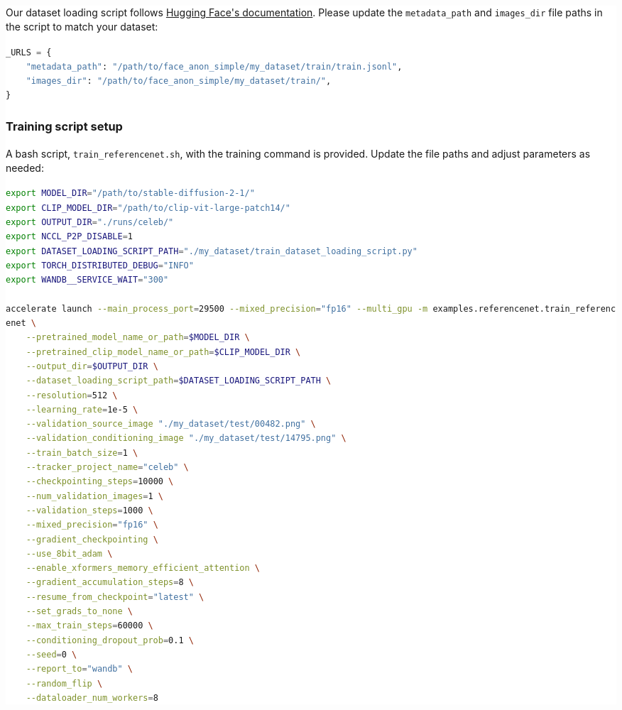 Our dataset loading script follows [Hugging Face's documentation](https://huggingface.co/docs/datasets/en/dataset_script). Please update the `metadata_path` and `images_dir` file paths in the script to match your dataset:

```python
_URLS = {
    "metadata_path": "/path/to/face_anon_simple/my_dataset/train/train.jsonl",
    "images_dir": "/path/to/face_anon_simple/my_dataset/train/",
}
```

### Training script setup

A bash script, `train_referencenet.sh`, with the training command is provided. Update the file paths and adjust parameters as needed:

```bash
export MODEL_DIR="/path/to/stable-diffusion-2-1/"
export CLIP_MODEL_DIR="/path/to/clip-vit-large-patch14/"
export OUTPUT_DIR="./runs/celeb/"
export NCCL_P2P_DISABLE=1
export DATASET_LOADING_SCRIPT_PATH="./my_dataset/train_dataset_loading_script.py"
export TORCH_DISTRIBUTED_DEBUG="INFO"
export WANDB__SERVICE_WAIT="300"

accelerate launch --main_process_port=29500 --mixed_precision="fp16" --multi_gpu -m examples.referencenet.train_referencenet \
	--pretrained_model_name_or_path=$MODEL_DIR \
	--pretrained_clip_model_name_or_path=$CLIP_MODEL_DIR \
	--output_dir=$OUTPUT_DIR \
	--dataset_loading_script_path=$DATASET_LOADING_SCRIPT_PATH \
	--resolution=512 \
	--learning_rate=1e-5 \
	--validation_source_image "./my_dataset/test/00482.png" \
	--validation_conditioning_image "./my_dataset/test/14795.png" \
	--train_batch_size=1 \
	--tracker_project_name="celeb" \
	--checkpointing_steps=10000 \
	--num_validation_images=1 \
	--validation_steps=1000 \
	--mixed_precision="fp16" \
	--gradient_checkpointing \
	--use_8bit_adam \
	--enable_xformers_memory_efficient_attention \
	--gradient_accumulation_steps=8 \
	--resume_from_checkpoint="latest" \
	--set_grads_to_none \
	--max_train_steps=60000 \
	--conditioning_dropout_prob=0.1 \
	--seed=0 \
	--report_to="wandb" \
	--random_flip \
	--dataloader_num_workers=8
```
